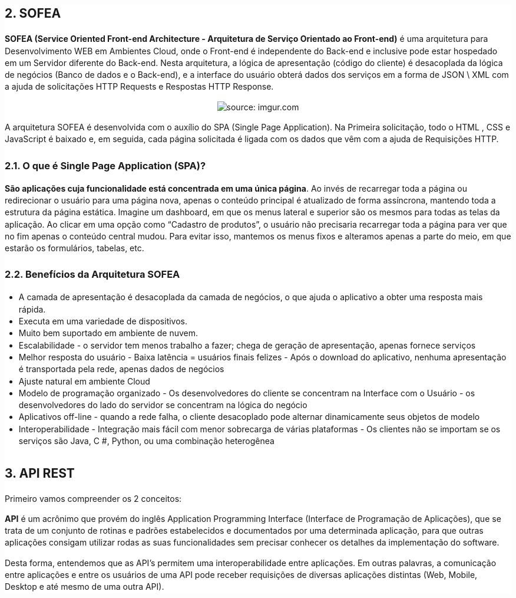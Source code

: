 
<h2>2. SOFEA</h2>

**SOFEA (Service Oriented Front-end Architecture - Arquitetura de Serviço Orientado ao Front-end)** é uma arquitetura para Desenvolvimento WEB em Ambientes Cloud, onde o Front-end é independente do Back-end e inclusive pode estar hospedado em um Servidor diferente do Back-end. Nesta arquitetura, a lógica  de apresentação (código do cliente) é desacoplada da lógica de negócios (Banco de dados e o Back-end), e a interface do usuário obterá dados dos serviços em a forma de JSON \ XML com a ajuda de solicitações HTTP Requests e Respostas HTTP Response. 

<div align="center"><img src="https://i.imgur.com/7FzHlae.png" title="source: imgur.com" /></div>

A arquitetura SOFEA é desenvolvida com o auxílio do SPA (Single Page Application). Na Primeira solicitação, todo o HTML , CSS e JavaScript é baixado e, em seguida, cada página solicitada é ligada com os dados que vêm com a ajuda de Requisições HTTP.

<h3>2.1. O que é Single Page Application (SPA)?</h3>

**São aplicações cuja funcionalidade está concentrada em uma única página**. Ao invés de recarregar toda a página ou redirecionar o usuário para uma página nova, apenas o conteúdo principal é atualizado de forma  assíncrona, mantendo toda a estrutura da página estática.
Imagine  um dashboard, em que os menus lateral e superior são os mesmos para  todas as telas da aplicação. Ao clicar em uma opção como “Cadastro de  produtos”, o usuário não precisaria recarregar toda a página para ver  que no fim apenas o conteúdo central mudou. Para evitar isso, mantemos  os menus fixos e alteramos apenas a parte do meio, em que estarão os  formulários, tabelas, etc.

<h3>2.2. Benefícios da Arquitetura SOFEA</h3>

- A camada de apresentação é desacoplada da camada de negócios, o que ajuda o aplicativo a obter uma resposta mais rápida.
- Executa em uma variedade de dispositivos.
- Muito bem suportado em ambiente de nuvem.
- Escalabilidade - o servidor tem menos trabalho a fazer; chega de geração de apresentação, apenas fornece serviços
- Melhor resposta do usuário - Baixa latência = usuários finais felizes - Após o download do aplicativo, nenhuma apresentação é transportada pela rede,  apenas dados de negócios
- Ajuste natural em ambiente Cloud
- Modelo de programação organizado - Os desenvolvedores do cliente se concentram na Interface com o Usuário - os desenvolvedores do lado do servidor se concentram na lógica do negócio
- Aplicativos off-line - quando a rede falha, o cliente desacoplado pode alternar dinamicamente seus objetos de modelo
- Interoperabilidade - Integração mais fácil com menor sobrecarga de várias plataformas - Os clientes não se importam se os serviços são Java, C #, Python, ou uma combinação heterogênea

<h2>3. API REST</h2>

Primeiro vamos compreender os 2 conceitos:

**API** é um acrônimo que provém do inglês Application Programming Interface (Interface de Programação de Aplicações), que se trata de um conjunto de rotinas e padrões estabelecidos e documentados por uma determinada aplicação, para que outras aplicações consigam utilizar rodas as suas funcionalidades sem precisar conhecer os detalhes da implementação do software.

Desta forma, entendemos que as API’s permitem uma interoperabilidade entre aplicações. Em outras palavras, a comunicação entre aplicações e entre os usuários de uma API pode receber requisições de diversas aplicações distintas (Web, Mobile, Desktop e até mesmo de uma outra API).
